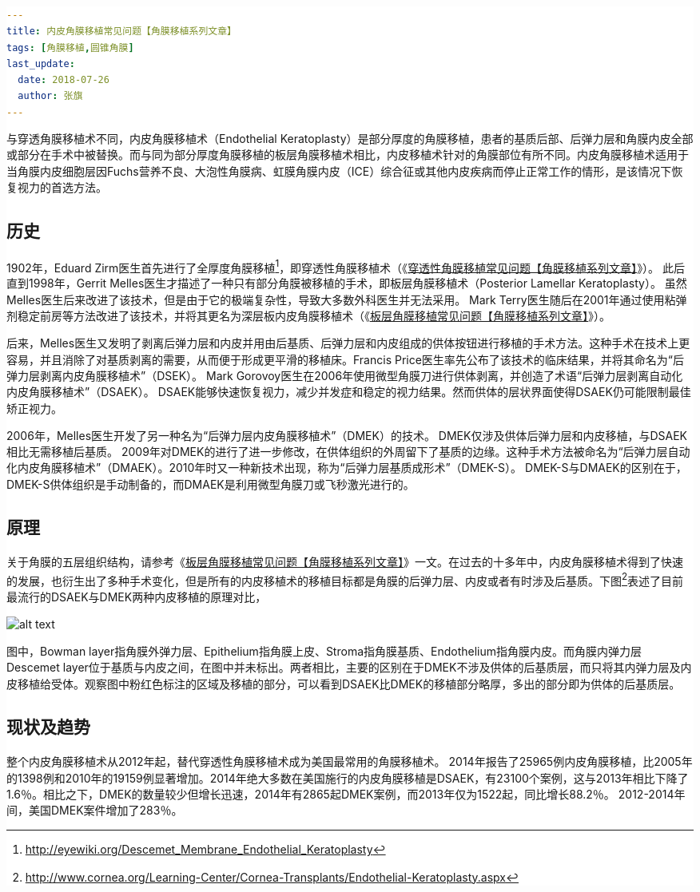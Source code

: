 ```yaml
---
title: 内皮角膜移植常见问题【角膜移植系列文章】
tags: [角膜移植,圆锥角膜]
last_update:
  date: 2018-07-26
  author: 张旗
---
```



与穿透角膜移植术不同，内皮角膜移植术（Endothelial Keratoplasty）是部分厚度的角膜移植，患者的基质后部、后弹力层和角膜内皮全部或部分在手术中被替换。而与同为部分厚度角膜移植的板层角膜移植术相比，内皮移植术针对的角膜部位有所不同。内皮角膜移植术适用于当角膜内皮细胞层因Fuchs营养不良、大泡性角膜病、虹膜角膜内皮（ICE）综合征或其他内皮疾病而停止正常工作的情形，是该情况下恢复视力的首选方法。

## 历史

1902年，Eduard Zirm医生首先进行了全厚度角膜移植[^1]，即穿透性角膜移植术（《[穿透性角膜移植常见问题【角膜移植系列文章】](http://mp.weixin.qq.com/s?__biz=MzU1MTg5NDE4OA==&mid=2247483696&idx=1&sn=a558a158d44709949371e0cad1fc9add&chksm=fb8b2cf3ccfca5e5b4750972ffda891d8e6647e0c130533bdf4c72816b1f4970aabd7c275baa&scene=21#wechat_redirect)》）。 此后直到1998年，Gerrit Melles医生才描述了一种只有部分角膜被移植的手术，即板层角膜移植术（Posterior Lamellar Keratoplasty）。 虽然Melles医生后来改进了该技术，但是由于它的极端复杂性，导致大多数外科医生并无法采用。 Mark Terry医生随后在2001年通过使用粘弹剂稳定前房等方法改进了该技术，并将其更名为深层板内皮角膜移植术（《[板层角膜移植常见问题【角膜移植系列文章】](http://mp.weixin.qq.com/s?__biz=MzU1MTg5NDE4OA==&mid=2247483693&idx=7&sn=6533eb1883d05a3febba0e771f05abd4&chksm=fb8b2ceeccfca5f8a48a35d24b9be73ea5e13c487ef3fafb48e21d5cbf5e8b23e0cd94b1019a&scene=21#wechat_redirect)》）。

后来，Melles医生又发明了剥离后弹力层和内皮并用由后基质、后弹力层和内皮组成的供体按钮进行移植的手术方法。这种手术在技术上更容易，并且消除了对基质剥离的需要，从而便于形成更平滑的移植床。Francis Price医生率先公布了该技术的临床结果，并将其命名为“后弹力层剥离内皮角膜移植术”（DSEK）。 Mark Gorovoy医生在2006年使用微型角膜刀进行供体剥离，并创造了术语“后弹力层剥离自动化内皮角膜移植术”（DSAEK）。 DSAEK能够快速恢复视力，减少并发症和稳定的视力结果。然而供体的层状界面使得DSAEK仍可能限制最佳矫正视力。

2006年，Melles医生开发了另一种名为“后弹力层内皮角膜移植术”（DMEK）的技术。 DMEK仅涉及供体后弹力层和内皮移植，与DSAEK相比无需移植后基质。 2009年对DMEK的进行了进一步修改，在供体组织的外周留下了基质的边缘。这种手术方法被命名为“后弹力层自动化内皮角膜移植术”（DMAEK）。2010年时又一种新技术出现，称为“后弹力层基质成形术”（DMEK-S）。 DMEK-S与DMAEK的区别在于，DMEK-S供体组织是手动制备的，而DMAEK是利用微型角膜刀或飞秒激光进行的。

## 原理

关于角膜的五层组织结构，请参考《[板层角膜移植常见问题【角膜移植系列文章】](http://mp.weixin.qq.com/s?__biz=MzU1MTg5NDE4OA==&mid=2247483693&idx=7&sn=6533eb1883d05a3febba0e771f05abd4&chksm=fb8b2ceeccfca5f8a48a35d24b9be73ea5e13c487ef3fafb48e21d5cbf5e8b23e0cd94b1019a&scene=21#wechat_redirect)》一文。在过去的十多年中，内皮角膜移植术得到了快速的发展，也衍生出了多种手术变化，但是所有的内皮移植术的移植目标都是角膜的后弹力层、内皮或者有时涉及后基质。下图[^2]表述了目前最流行的DSAEK与DMEK两种内皮移植的原理对比，

![alt text](/knowledge/assets/内皮角膜移植常见问题【角膜移植系列文章】.png)
  
图中，Bowman layer指角膜外弹力层、Epithelium指角膜上皮、Stroma指角膜基质、Endothelium指角膜内皮。而角膜内弹力层Descemet layer位于基质与内皮之间，在图中并未标出。两者相比，主要的区别在于DMEK不涉及供体的后基质层，而只将其内弹力层及内皮移植给受体。观察图中粉红色标注的区域及移植的部分，可以看到DSAEK比DMEK的移植部分略厚，多出的部分即为供体的后基质层。

## 现状及趋势

整个内皮角膜移植术从2012年起，替代穿透性角膜移植术成为美国最常用的角膜移植术。 2014年报告了25965例内皮角膜移植，比2005年的1398例和2010年的19159例显著增加。2014年绝大多数在美国施行的内皮角膜移植是DSAEK，有23100个案例，这与2013年相比下降了1.6％。相比之下，DMEK的数量较少但增长迅速，2014年有2865起DMEK案例，而2013年仅为1522起，同比增长88.2％。 2012-2014年间，美国DMEK案件增加了283％。


[^1]: http://eyewiki.org/Descemet_Membrane_Endothelial_Keratoplasty
[^2]: http://www.cornea.org/Learning-Center/Cornea-Transplants/Endothelial-Keratoplasty.aspx
[^3]: Anshu, Arundhati, Marianne O. Price, and Francis W. Price Jr. "Descemet membrane endothelial keratoplasty and hybrid techniques for managing failed penetrating grafts." Cornea 32.1 (2013): 1-4. https://www.ncbi.nlm.nih.gov/pubmed/18642207
[^4]: Monnereau, Claire, et al. "Multicenter study of descemet membrane endothelial keratoplasty: first case series of 18 surgeons." JAMA ophthalmology 132.10 (2014): 1192-1198. https://jamanetwork.com/journals/jamaophthalmology/fullarticle/1884251
[^5]: Feng, Matthew T., et al. "Effect of donor preparation-to-use times on Descemet membrane endothelial keratoplasty outcomes." Cornea 32.8 (2013): 1080-1082. https://journals.lww.com/corneajrnl/Abstract/2013/08000/Effect_of_Donor_Preparation_to_Use_Times_on.4.aspx
[^6]: Ang, Marcus, Adam M. Dubis, and Mark R. Wilkins. "Descemet membrane endothelial keratoplasty: intraoperative and postoperative imaging spectral-domain optical coherence tomography." Case reports in ophthalmological medicine 2015 (2015). https://www.hindawi.com/journals/criopm/2015/506251/abs/
[^7]: Dapena, Isabel, et al. "Learning curve in Descemet's membrane endothelial keratoplasty: first series of 135 consecutive cases." Ophthalmology 118.11 (2011): 2147-2154. https://www.aaojournal.org/article/S0161-6420(11)00329-0/abstract
[^8]: http://eyewiki.org/Descemet_Membrane_Endothelial_Keratoplasty#Outcomes
[^9]: http://eyewiki.org/Descemet_Membrane_Endothelial_Keratoplasty#Outcomes
[^11]: Anshu, Arundhati, Marianne O. Price, and Francis W. Price. "Risk of corneal transplant rejection significantly reduced with Descemet's membrane endothelial keratoplasty." Ophthalmology 119.3 (2012): 536-540. http://www.jcrsjournal.org/article/S0161-6420(11)00875-X/abstract
[^12]: Borderie VM, Sandali O, Bullet J, Gaujoux T, Touzeau O, Laroche L. Long-term results of deep anterior lamellar versus penetrating keratoplasty. Ophthalmology. 2012;119(2):249–255. https://www.ncbi.nlm.nih.gov/pubmed/22054997
[^13]: http://eyewiki.org/Descemet_Membrane_Endothelial_Keratoplasty#Advantages_of_DMEK_over_DSAEK
[^14]: http://eyewiki.org/Descemet_Membrane_Endothelial_Keratoplasty#Advantages_of_DSAEK_over_DMEK
[^15]: John, Thomas. "DSEK, DSAEK & DMEK: How to Choose?." Ophthalmology Management 15.5 (2011): 32-34. https://www.ophthalmologymanagement.com/issues/2011/may-2011/dsek,-dsaek-dmek-how-to-choose